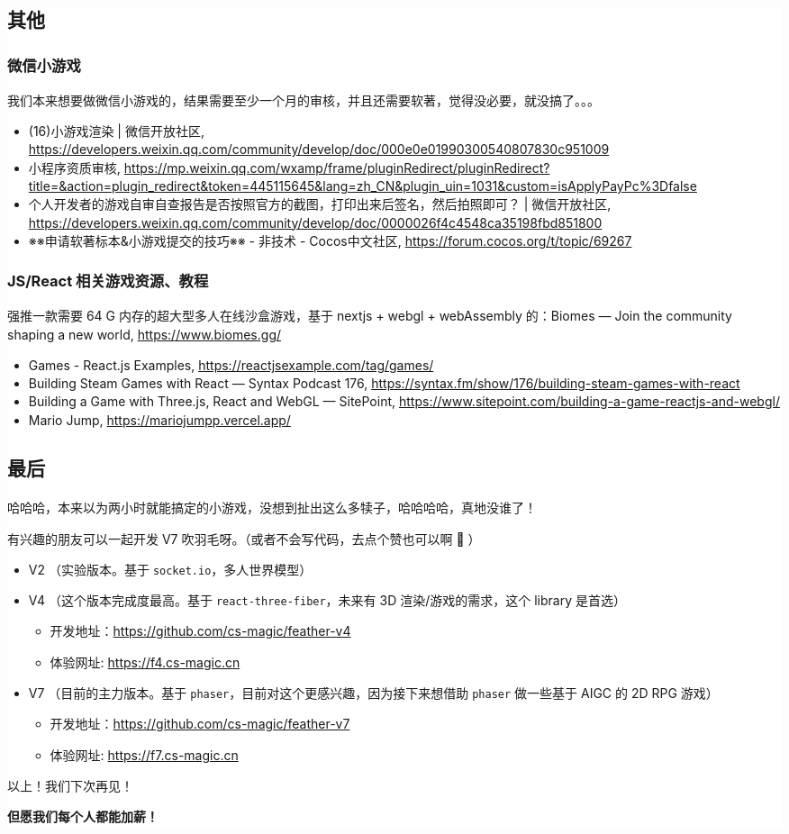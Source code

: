 ## 其他

### 微信小游戏

我们本来想要做微信小游戏的，结果需要至少一个月的审核，并且还需要软著，觉得没必要，就没搞了。。。

- (16)小游戏渲染 | 微信开放社区, https://developers.weixin.qq.com/community/develop/doc/000e0e01990300540807830c951009
- 小程序资质审核, https://mp.weixin.qq.com/wxamp/frame/pluginRedirect/pluginRedirect?title=&action=plugin_redirect&token=445115645&lang=zh_CN&plugin_uin=1031&custom=isApplyPayPc%3Dfalse
- 个人开发者的游戏自审自查报告是否按照官方的截图，打印出来后签名，然后拍照即可？ | 微信开放社区, https://developers.weixin.qq.com/community/develop/doc/0000026f4c4548ca35198fbd851800
- ※※申请软著标本&小游戏提交的技巧※※ - 非技术 - Cocos中文社区, https://forum.cocos.org/t/topic/69267

### JS/React 相关游戏资源、教程

强推一款需要 64 G 内存的超大型多人在线沙盒游戏，基于 nextjs + webgl + webAssembly 的：Biomes — Join the community shaping a new world, https://www.biomes.gg/

- Games - React.js Examples, https://reactjsexample.com/tag/games/
- Building Steam Games with React — Syntax Podcast 176, https://syntax.fm/show/176/building-steam-games-with-react
- Building a Game with Three.js, React and WebGL — SitePoint, https://www.sitepoint.com/building-a-game-reactjs-and-webgl/
- Mario Jump, https://mariojumpp.vercel.app/

## 最后

哈哈哈，本来以为两小时就能搞定的小游戏，没想到扯出这么多犊子，哈哈哈哈，真地没谁了！

有兴趣的朋友可以一起开发 V7 吹羽毛呀。（或者不会写代码，去点个赞也可以啊 👀 ）

- V2 （实验版本。基于 `socket.io`，多人世界模型）

- V4 （这个版本完成度最高。基于 `react-three-fiber`，未来有 3D 渲染/游戏的需求，这个 library 是首选）

  - 开发地址：https://github.com/cs-magic/feather-v4

  - 体验网址: https://f4.cs-magic.cn

- V7 （目前的主力版本。基于 `phaser`，目前对这个更感兴趣，因为接下来想借助 `phaser` 做一些基于 AIGC 的 2D RPG 游戏）

  - 开发地址：https://github.com/cs-magic/feather-v7

  - 体验网址: https://f7.cs-magic.cn

以上！我们下次再见！

**但愿我们每个人都能加薪！**

